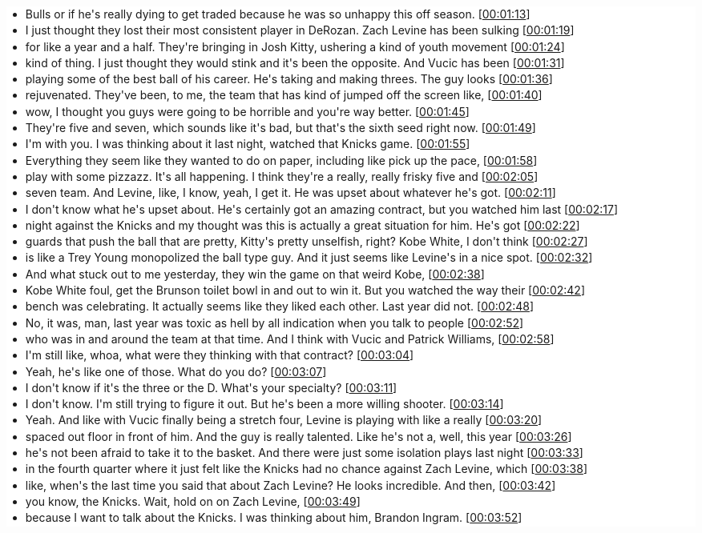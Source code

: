 *  Bulls or if he's really dying to get traded because he was so unhappy this off season. [[00:01:13](https://www.youtube.com/watch?v=1aY9m1NYWmM&t=73.44s)]
*  I just thought they lost their most consistent player in DeRozan. Zach Levine has been sulking [[00:01:19](https://www.youtube.com/watch?v=1aY9m1NYWmM&t=79.44s)]
*  for like a year and a half. They're bringing in Josh Kitty, ushering a kind of youth movement [[00:01:24](https://www.youtube.com/watch?v=1aY9m1NYWmM&t=84.56s)]
*  kind of thing. I just thought they would stink and it's been the opposite. And Vucic has been [[00:01:31](https://www.youtube.com/watch?v=1aY9m1NYWmM&t=91.75999999999999s)]
*  playing some of the best ball of his career. He's taking and making threes. The guy looks [[00:01:36](https://www.youtube.com/watch?v=1aY9m1NYWmM&t=96.16s)]
*  rejuvenated. They've been, to me, the team that has kind of jumped off the screen like, [[00:01:40](https://www.youtube.com/watch?v=1aY9m1NYWmM&t=100.32s)]
*  wow, I thought you guys were going to be horrible and you're way better. [[00:01:45](https://www.youtube.com/watch?v=1aY9m1NYWmM&t=105.28s)]
*  They're five and seven, which sounds like it's bad, but that's the sixth seed right now. [[00:01:49](https://www.youtube.com/watch?v=1aY9m1NYWmM&t=109.44s)]
*  I'm with you. I was thinking about it last night, watched that Knicks game. [[00:01:55](https://www.youtube.com/watch?v=1aY9m1NYWmM&t=115.44s)]
*  Everything they seem like they wanted to do on paper, including like pick up the pace, [[00:01:58](https://www.youtube.com/watch?v=1aY9m1NYWmM&t=118.64s)]
*  play with some pizzazz. It's all happening. I think they're a really, really frisky five and [[00:02:05](https://www.youtube.com/watch?v=1aY9m1NYWmM&t=125.12s)]
*  seven team. And Levine, like, I know, yeah, I get it. He was upset about whatever he's got. [[00:02:11](https://www.youtube.com/watch?v=1aY9m1NYWmM&t=131.44s)]
*  I don't know what he's upset about. He's certainly got an amazing contract, but you watched him last [[00:02:17](https://www.youtube.com/watch?v=1aY9m1NYWmM&t=137.2s)]
*  night against the Knicks and my thought was this is actually a great situation for him. He's got [[00:02:22](https://www.youtube.com/watch?v=1aY9m1NYWmM&t=142.8s)]
*  guards that push the ball that are pretty, Kitty's pretty unselfish, right? Kobe White, I don't think [[00:02:27](https://www.youtube.com/watch?v=1aY9m1NYWmM&t=147.76s)]
*  is like a Trey Young monopolized the ball type guy. And it just seems like Levine's in a nice spot. [[00:02:32](https://www.youtube.com/watch?v=1aY9m1NYWmM&t=152.88s)]
*  And what stuck out to me yesterday, they win the game on that weird Kobe, [[00:02:38](https://www.youtube.com/watch?v=1aY9m1NYWmM&t=158.4s)]
*  Kobe White foul, get the Brunson toilet bowl in and out to win it. But you watched the way their [[00:02:42](https://www.youtube.com/watch?v=1aY9m1NYWmM&t=162.64s)]
*  bench was celebrating. It actually seems like they liked each other. Last year did not. [[00:02:48](https://www.youtube.com/watch?v=1aY9m1NYWmM&t=168.64s)]
*  No, it was, man, last year was toxic as hell by all indication when you talk to people [[00:02:52](https://www.youtube.com/watch?v=1aY9m1NYWmM&t=172.4s)]
*  who was in and around the team at that time. And I think with Vucic and Patrick Williams, [[00:02:58](https://www.youtube.com/watch?v=1aY9m1NYWmM&t=178.79999999999998s)]
*  I'm still like, whoa, what were they thinking with that contract? [[00:03:04](https://www.youtube.com/watch?v=1aY9m1NYWmM&t=184.24s)]
*  Yeah, he's like one of those. What do you do? [[00:03:07](https://www.youtube.com/watch?v=1aY9m1NYWmM&t=187.68s)]
*  I don't know if it's the three or the D. What's your specialty? [[00:03:11](https://www.youtube.com/watch?v=1aY9m1NYWmM&t=191.84s)]
*  I don't know. I'm still trying to figure it out. But he's been a more willing shooter. [[00:03:14](https://www.youtube.com/watch?v=1aY9m1NYWmM&t=194.56s)]
*  Yeah. And like with Vucic finally being a stretch four, Levine is playing with like a really [[00:03:20](https://www.youtube.com/watch?v=1aY9m1NYWmM&t=200.16000000000003s)]
*  spaced out floor in front of him. And the guy is really talented. Like he's not a, well, this year [[00:03:26](https://www.youtube.com/watch?v=1aY9m1NYWmM&t=206.48000000000002s)]
*  he's not been afraid to take it to the basket. And there were just some isolation plays last night [[00:03:33](https://www.youtube.com/watch?v=1aY9m1NYWmM&t=213.12s)]
*  in the fourth quarter where it just felt like the Knicks had no chance against Zach Levine, which [[00:03:38](https://www.youtube.com/watch?v=1aY9m1NYWmM&t=218.8s)]
*  like, when's the last time you said that about Zach Levine? He looks incredible. And then, [[00:03:42](https://www.youtube.com/watch?v=1aY9m1NYWmM&t=222.96s)]
*  you know, the Knicks. Wait, hold on on Zach Levine, [[00:03:49](https://www.youtube.com/watch?v=1aY9m1NYWmM&t=229.12s)]
*  because I want to talk about the Knicks. I was thinking about him, Brandon Ingram. [[00:03:52](https://www.youtube.com/watch?v=1aY9m1NYWmM&t=232.32s)]